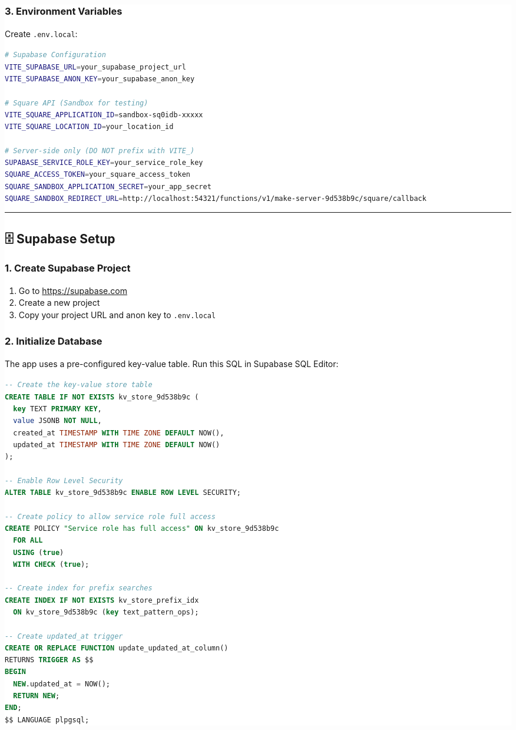 ### 3. Environment Variables

Create `.env.local`:
```bash
# Supabase Configuration
VITE_SUPABASE_URL=your_supabase_project_url
VITE_SUPABASE_ANON_KEY=your_supabase_anon_key

# Square API (Sandbox for testing)
VITE_SQUARE_APPLICATION_ID=sandbox-sq0idb-xxxxx
VITE_SQUARE_LOCATION_ID=your_location_id

# Server-side only (DO NOT prefix with VITE_)
SUPABASE_SERVICE_ROLE_KEY=your_service_role_key
SQUARE_ACCESS_TOKEN=your_square_access_token
SQUARE_SANDBOX_APPLICATION_SECRET=your_app_secret
SQUARE_SANDBOX_REDIRECT_URL=http://localhost:54321/functions/v1/make-server-9d538b9c/square/callback
```

---

## 🗄️ Supabase Setup

### 1. Create Supabase Project
1. Go to https://supabase.com
2. Create a new project
3. Copy your project URL and anon key to `.env.local`

### 2. Initialize Database
The app uses a pre-configured key-value table. Run this SQL in Supabase SQL Editor:

```sql
-- Create the key-value store table
CREATE TABLE IF NOT EXISTS kv_store_9d538b9c (
  key TEXT PRIMARY KEY,
  value JSONB NOT NULL,
  created_at TIMESTAMP WITH TIME ZONE DEFAULT NOW(),
  updated_at TIMESTAMP WITH TIME ZONE DEFAULT NOW()
);

-- Enable Row Level Security
ALTER TABLE kv_store_9d538b9c ENABLE ROW LEVEL SECURITY;

-- Create policy to allow service role full access
CREATE POLICY "Service role has full access" ON kv_store_9d538b9c
  FOR ALL
  USING (true)
  WITH CHECK (true);

-- Create index for prefix searches
CREATE INDEX IF NOT EXISTS kv_store_prefix_idx 
  ON kv_store_9d538b9c (key text_pattern_ops);

-- Create updated_at trigger
CREATE OR REPLACE FUNCTION update_updated_at_column()
RETURNS TRIGGER AS $$
BEGIN
  NEW.updated_at = NOW();
  RETURN NEW;
END;
$$ LANGUAGE plpgsql;

```